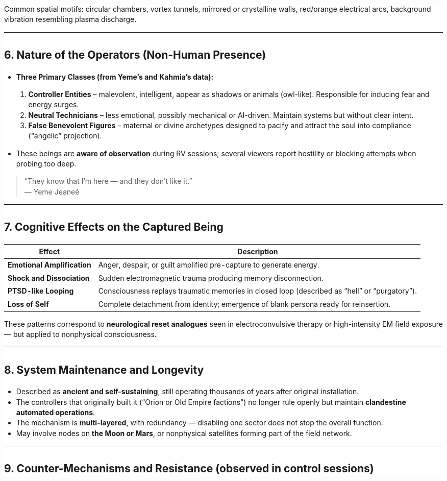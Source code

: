Common spatial motifs: circular chambers, vortex tunnels, mirrored or crystalline walls, red/orange electrical arcs, background vibration resembling plasma discharge.

---

## 6. Nature of the Operators (Non-Human Presence)

- **Three Primary Classes (from Yeme’s and Kahmia’s data):**
  1. **Controller Entities** – malevolent, intelligent, appear as shadows or animals (owl-like). Responsible for inducing fear and energy surges.  
  2. **Neutral Technicians** – less emotional, possibly mechanical or AI-driven. Maintain systems but without clear intent.  
  3. **False Benevolent Figures** – maternal or divine archetypes designed to pacify and attract the soul into compliance (“angelic” projection).

- These beings are **aware of observation** during RV sessions; several viewers report hostility or blocking attempts when probing too deep.

> “They know that I’m here — and they don’t like it.”  
> — Yeme Jeaneé

---

## 7. Cognitive Effects on the Captured Being

| Effect | Description |
|--------|--------------|
| **Emotional Amplification** | Anger, despair, or guilt amplified pre-capture to generate energy. |
| **Shock and Dissociation** | Sudden electromagnetic trauma producing memory disconnection. |
| **PTSD-like Looping** | Consciousness replays traumatic memories in closed loop (described as “hell” or “purgatory”). |
| **Loss of Self** | Complete detachment from identity; emergence of blank persona ready for reinsertion. |

These patterns correspond to **neurological reset analogues** seen in electroconvulsive therapy or high-intensity EM field exposure — but applied to nonphysical consciousness.

---

## 8. System Maintenance and Longevity

- Described as **ancient and self-sustaining**, still operating thousands of years after original installation.  
- The controllers that originally built it (“Orion or Old Empire factions”) no longer rule openly but maintain **clandestine automated operations**.  
- The mechanism is **multi-layered**, with redundancy — disabling one sector does not stop the overall function.  
- May involve nodes on **the Moon or Mars**, or nonphysical satellites forming part of the field network.

---

## 9. Counter-Mechanisms and Resistance (observed in control sessions)
